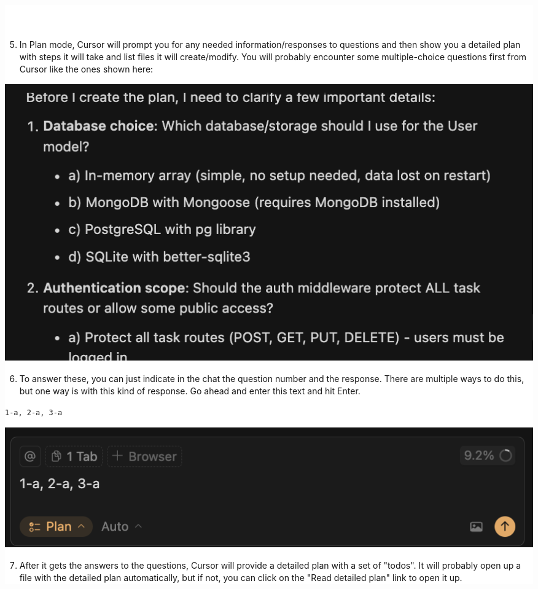 <br><br>

5. In Plan mode, Cursor will prompt you for any needed information/responses to questions and then show you a detailed plan with steps it will take and list files it will create/modify. You will probably encounter some multiple-choice questions first from Cursor like the ones shown here:

![Plan mode questions](./images/cursor14.png?raw=true "Plan mode questions")

6. To answer these, you can just indicate in the chat the question number and the response. There are multiple ways to do this, but one way is with this kind of response. Go ahead and enter this text and hit Enter.

```
1-a, 2-a, 3-a
```

![Plan mode responses](./images/cursor15.png?raw=true "Plan mode responses")

7. After it gets the answers to the questions, Cursor will provide a detailed plan with a set of "todos". It will probably open up a file with the detailed plan automatically, but if not, you can click on the "Read detailed plan" link to open it up.

